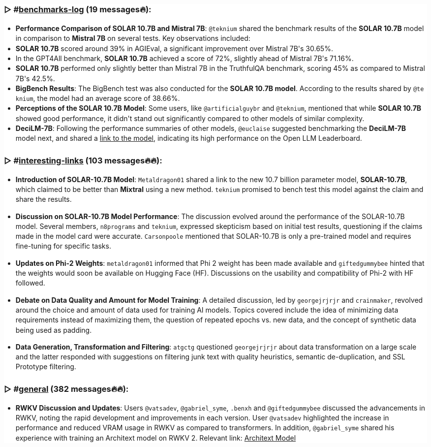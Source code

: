 
### ▷ #[benchmarks-log](https://discord.com/channels/1053877538025386074/1131747216244092928/) (19 messages🔥): 
        
- **Performance Comparison of SOLAR 10.7B and Mistral 7B**: `@teknium` shared the benchmark results of the **SOLAR 10.7B** model in comparison to **Mistral 7B** on several tests. Key observations included:
- **SOLAR 10.7B** scored around 39% in AGIEval, a significant improvement over Mistral 7B's 30.65%.
- In the GPT4All benchmark, **SOLAR 10.7B** achieved a score of 72%, slightly ahead of Mistral 7B's 71.16%.
- **SOLAR 10.7B** performed only slightly better than Mistral 7B in the TruthfulQA benchmark, scoring 45% as compared to Mistral 7B's 42.5%.
- **BigBench Results**: The BigBench test was also conducted for the **SOLAR 10.7B model**. According to the results shared by `@teknium`, the model had an average score of 38.66%.
- **Perceptions of the SOLAR 10.7B Model**: Some users, like `@artificialguybr` and `@teknium`, mentioned that while **SOLAR 10.7B** showed good performance, it didn't stand out significantly compared to other models of similar complexity.
- **DeciLM-7B**: Following the performance summaries of other models, `@euclaise` suggested benchmarking the **DeciLM-7B** model next, and shared a [link to the model](https://huggingface.co/Deci/DeciLM-7B), indicating its high performance on the Open LLM Leaderboard.


### ▷ #[interesting-links](https://discord.com/channels/1053877538025386074/1132352574750728192/) (103 messages🔥🔥): 
        
- **Introduction of SOLAR-10.7B Model**: `Metaldragon01` shared a link to the new 10.7 billion parameter model, **SOLAR-10.7B**, which claimed to be better than **Mixtral** using a new method. `teknium` promised to bench test this model against the claim and share the results. 

- **Discussion on SOLAR-10.7B Model Performance**: The discussion evolved around the performance of the SOLAR-10.7B model. Several members, `n8programs` and `teknium`, expressed skepticism based on initial test results, questioning if the claims made in the model card were accurate. `Carsonpoole` mentioned that SOLAR-10.7B is only a pre-trained model and requires fine-tuning for specific tasks. 

- **Updates on Phi-2 Weights**: `metaldragon01` informed that Phi 2 weight has been made available and `giftedgummybee` hinted that the weights would soon be available on Hugging Face (HF). Discussions on the usability and compatibility of Phi-2 with HF followed. 

- **Debate on Data Quality and Amount for Model Training**: A detailed discussion, led by `georgejrjrjr` and `crainmaker`, revolved around the choice and amount of data used for training AI models. Topics covered include the idea of minimizing data requirements instead of maximizing them, the question of repeated epochs vs. new data, and the concept of synthetic data being used as padding. 

- **Data Generation, Transformation and Filtering**: `atgctg` questioned `georgejrjrjr` about data transformation on a large scale and the latter responded with suggestions on filtering junk text with quality heuristics, semantic de-duplication, and SSL Prototype filtering.


### ▷ #[general](https://discord.com/channels/1053877538025386074/1149866623109439599/) (382 messages🔥🔥): 
        
- **RWKV Discussion and Updates**: Users `@vatsadev`, `@gabriel_syme`, `.benxh` and `@giftedgummybee` discussed the advancements in RWKV, noting the rapid development and improvements in each version. User `@vatsadev` highlighted the increase in performance and reduced VRAM usage in RWKV as compared to transformers. In addition, `@gabriel_syme` shared his experience with training an Architext model on RWKV 2. Relevant link: [Architext Model](https://link.to.examples)
  